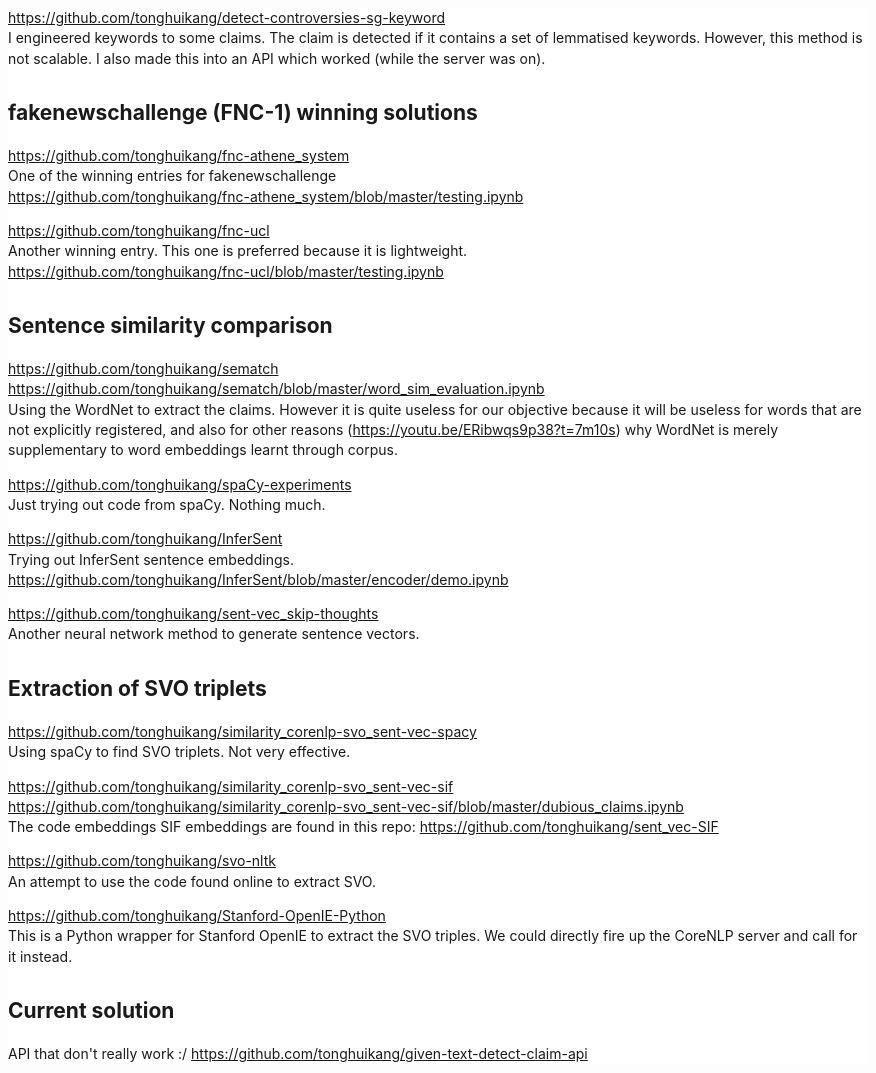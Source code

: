https://github.com/tonghuikang/detect-controversies-sg-keyword <BR>
I engineered keywords to some claims. The claim is detected if it contains a set of lemmatised keywords. However, this method is not scalable. I also made this into an API which worked (while the server was on).

## fakenewschallenge (FNC-1) winning solutions
https://github.com/tonghuikang/fnc-athene_system <BR>
One of the winning entries for fakenewschallenge <BR>
https://github.com/tonghuikang/fnc-athene_system/blob/master/testing.ipynb

https://github.com/tonghuikang/fnc-ucl <BR>
Another winning entry. This one is preferred because it is lightweight. <BR>
https://github.com/tonghuikang/fnc-ucl/blob/master/testing.ipynb


## Sentence similarity comparison
https://github.com/tonghuikang/sematch <BR>
https://github.com/tonghuikang/sematch/blob/master/word_sim_evaluation.ipynb <BR>
Using the WordNet to extract the claims. However it is quite useless for our objective because it will be useless for words that are not explicitly registered, and also for other reasons (https://youtu.be/ERibwqs9p38?t=7m10s) why WordNet is merely supplementary to word embeddings learnt through corpus.

https://github.com/tonghuikang/spaCy-experiments <BR>
Just trying out code from spaCy. Nothing much.

https://github.com/tonghuikang/InferSent <BR>
Trying out InferSent sentence embeddings.  <BR>
https://github.com/tonghuikang/InferSent/blob/master/encoder/demo.ipynb

https://github.com/tonghuikang/sent-vec_skip-thoughts <BR>
Another neural network method to generate sentence vectors.


## Extraction of SVO triplets
https://github.com/tonghuikang/similarity_corenlp-svo_sent-vec-spacy <BR>
Using spaCy to find SVO triplets. Not very effective.

https://github.com/tonghuikang/similarity_corenlp-svo_sent-vec-sif <BR>
https://github.com/tonghuikang/similarity_corenlp-svo_sent-vec-sif/blob/master/dubious_claims.ipynb <BR>
The code embeddings SIF embeddings are found in this repo:
https://github.com/tonghuikang/sent_vec-SIF

https://github.com/tonghuikang/svo-nltk <BR>
An attempt to use the code found online to extract SVO.

https://github.com/tonghuikang/Stanford-OpenIE-Python <BR>
This is a Python wrapper for Stanford OpenIE to extract the SVO triples. We could directly fire up the CoreNLP server and call for it instead.


## Current solution
API that don't really work :/ 
https://github.com/tonghuikang/given-text-detect-claim-api
